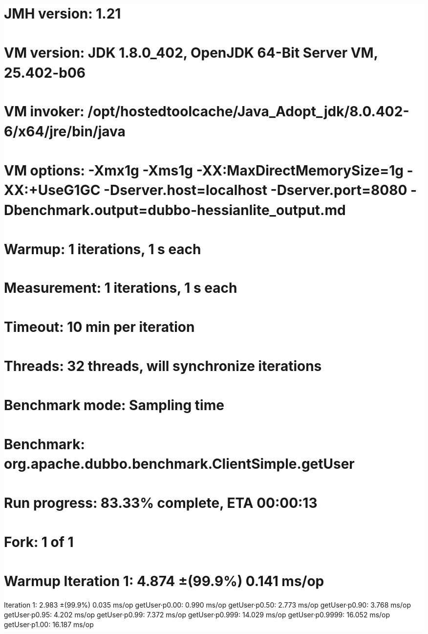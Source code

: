 
# JMH version: 1.21
# VM version: JDK 1.8.0_402, OpenJDK 64-Bit Server VM, 25.402-b06
# VM invoker: /opt/hostedtoolcache/Java_Adopt_jdk/8.0.402-6/x64/jre/bin/java
# VM options: -Xmx1g -Xms1g -XX:MaxDirectMemorySize=1g -XX:+UseG1GC -Dserver.host=localhost -Dserver.port=8080 -Dbenchmark.output=dubbo-hessianlite_output.md
# Warmup: 1 iterations, 1 s each
# Measurement: 1 iterations, 1 s each
# Timeout: 10 min per iteration
# Threads: 32 threads, will synchronize iterations
# Benchmark mode: Sampling time
# Benchmark: org.apache.dubbo.benchmark.ClientSimple.getUser

# Run progress: 83.33% complete, ETA 00:00:13
# Fork: 1 of 1
# Warmup Iteration   1: 4.874 ±(99.9%) 0.141 ms/op
Iteration   1: 2.983 ±(99.9%) 0.035 ms/op
                 getUser·p0.00:   0.990 ms/op
                 getUser·p0.50:   2.773 ms/op
                 getUser·p0.90:   3.768 ms/op
                 getUser·p0.95:   4.202 ms/op
                 getUser·p0.99:   7.372 ms/op
                 getUser·p0.999:  14.029 ms/op
                 getUser·p0.9999: 16.052 ms/op
                 getUser·p1.00:   16.187 ms/op


